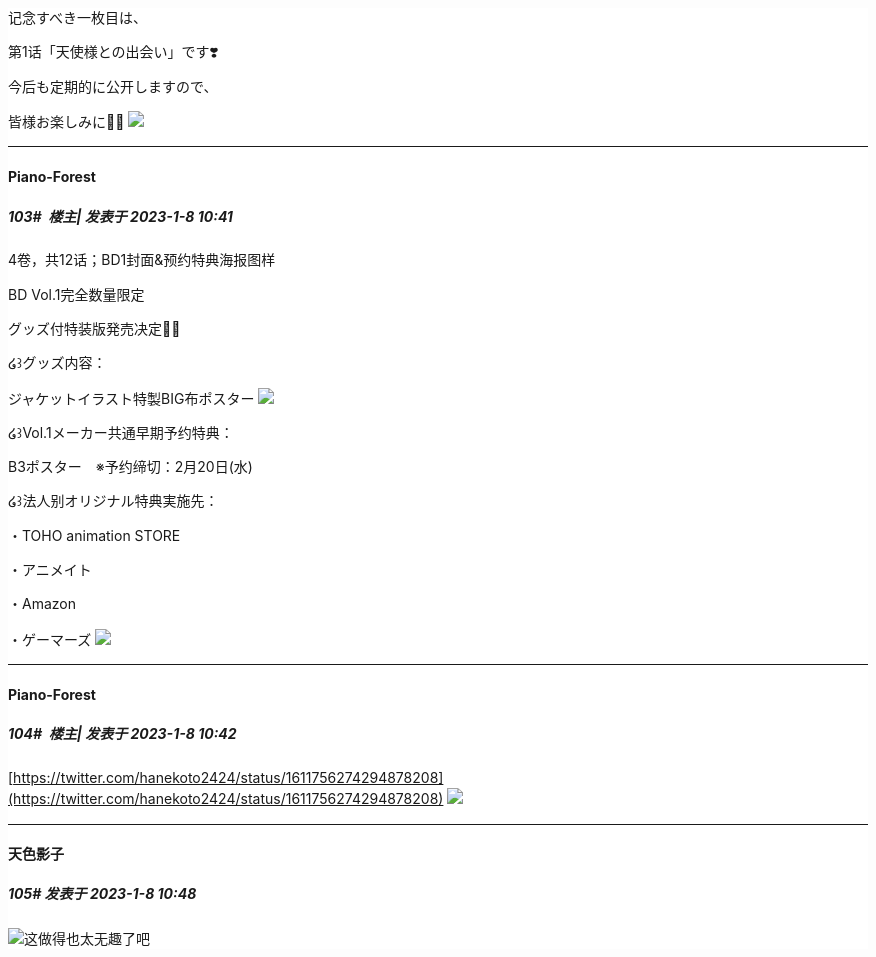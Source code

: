 记念すべき一枚目は、

第1话「天使様との出会い」です❣️

今后も定期的に公开しますので、

皆様お楽しみに👏✨
<img src="https://p.sda1.dev/9/612381c3c332a97fd8c5d9cd895aa618/20230108_103627.jpg" referrerpolicy="no-referrer">

*****

####  Piano-Forest  
##### 103#         楼主| 发表于 2023-1-8 10:41

4卷，共12话；BD1封面&amp;预约特典海报图样

BD Vol.1完全数量限定

グッズ付特装版発売决定🎉🌟

໒꒱グッズ内容：

ジャケットイラスト特製BIG布ポスター
<img src="https://p.sda1.dev/9/e29b80eaaddf112a12cdb2e1c4bfa454/20230108_103653.jpg" referrerpolicy="no-referrer">

໒꒱Vol.1メーカー共通早期予约特典：

B3ポスター　※予约缔切：2月20日(水)

໒꒱法人别オリジナル特典実施先：

・TOHO animation STORE

・アニメイト

・Amazon

・ゲーマーズ
<img src="https://p.sda1.dev/9/8384b23b7193cd840cc1fa23efbedd30/20230108_103703.jpg" referrerpolicy="no-referrer">

*****

####  Piano-Forest  
##### 104#         楼主| 发表于 2023-1-8 10:42

[https://twitter.com/hanekoto2424/status/1611756274294878208](https://twitter.com/hanekoto2424/status/1611756274294878208)
<img src="https://p.sda1.dev/9/7d024a29ffe27fb7bdbb067623d5f03d/20230108_104145.jpg" referrerpolicy="no-referrer">



*****

####  天色影子  
##### 105#       发表于 2023-1-8 10:48

<img src="https://static.saraba1st.com/image/smiley/face2017/067.png" referrerpolicy="no-referrer">这做得也太无趣了吧
